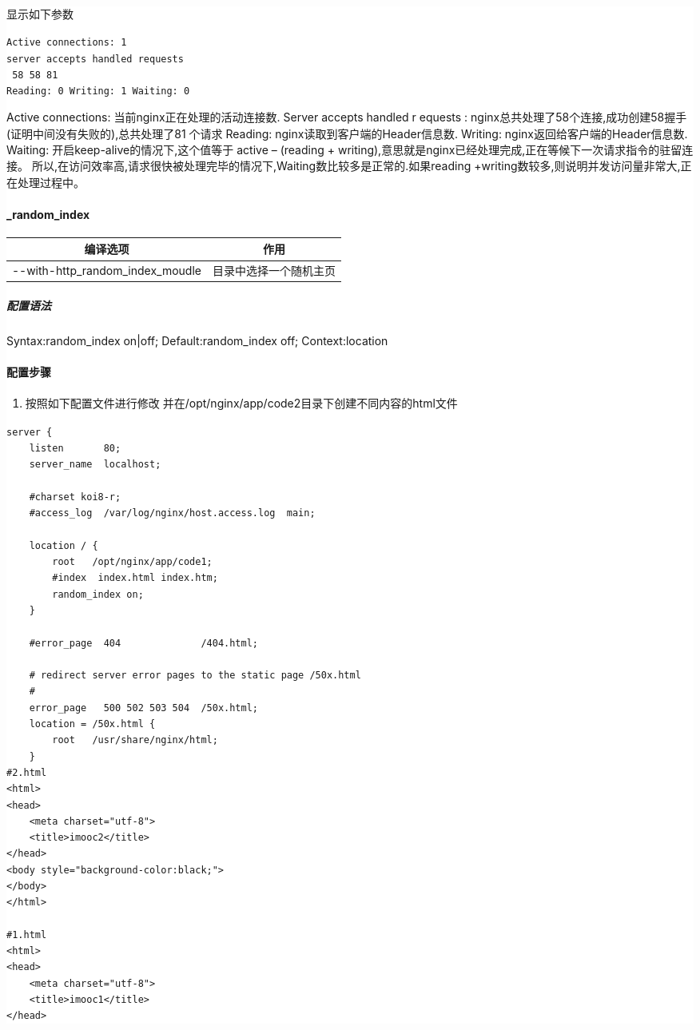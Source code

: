 显示如下参数
```
Active connections: 1 
server accepts handled requests
 58 58 81 
Reading: 0 Writing: 1 Waiting: 0 
```
Active connections: 当前nginx正在处理的活动连接数.
Server accepts  handled r equests : nginx总共处理了58个连接,成功创建58握手(证明中间没有失败的),总共处理了81 个请求
Reading: nginx读取到客户端的Header信息数.
Writing: nginx返回给客户端的Header信息数.
Waiting: 开启keep-alive的情况下,这个值等于 active – (reading + writing),意思就是nginx已经处理完成,正在等候下一次请求指令的驻留连接。
所以,在访问效率高,请求很快被处理完毕的情况下,Waiting数比较多是正常的.如果reading +writing数较多,则说明并发访问量非常大,正在处理过程中。

#### _random_index
|编译选项|作用|
|:--:|:--:|
|--with-http_random_index_moudle|目录中选择一个随机主页|

##### 配置语法
Syntax:random_index on|off;
Default:random_index off;
Context:location

#### 配置步骤
1. 按照如下配置文件进行修改
并在/opt/nginx/app/code2目录下创建不同内容的html文件
```
server {
    listen       80;
    server_name  localhost;

    #charset koi8-r;
    #access_log  /var/log/nginx/host.access.log  main;

    location / {
        root   /opt/nginx/app/code1;
        #index  index.html index.htm;
        random_index on;
    }

    #error_page  404              /404.html;

    # redirect server error pages to the static page /50x.html
    #
    error_page   500 502 503 504  /50x.html;
    location = /50x.html {
        root   /usr/share/nginx/html;
    }
#2.html
<html>
<head>
    <meta charset="utf-8">
    <title>imooc2</title>
</head>
<body style="background-color:black;">
</body>
</html>

#1.html
<html>
<head>
    <meta charset="utf-8">
    <title>imooc1</title>
</head>
```